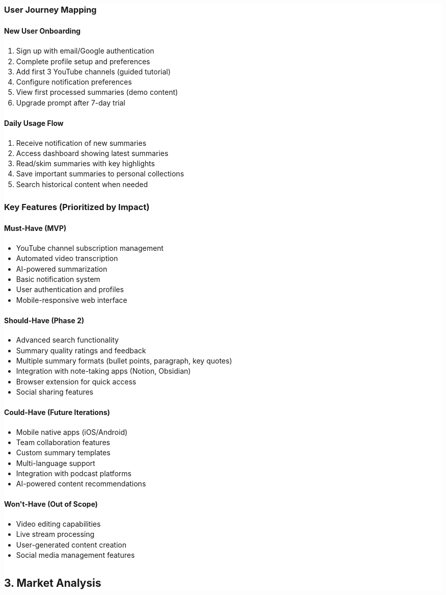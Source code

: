 ### User Journey Mapping

#### New User Onboarding
1. Sign up with email/Google authentication
2. Complete profile setup and preferences
3. Add first 3 YouTube channels (guided tutorial)
4. Configure notification preferences
5. View first processed summaries (demo content)
6. Upgrade prompt after 7-day trial

#### Daily Usage Flow
1. Receive notification of new summaries
2. Access dashboard showing latest summaries
3. Read/skim summaries with key highlights
4. Save important summaries to personal collections
5. Search historical content when needed

### Key Features (Prioritized by Impact)

#### Must-Have (MVP)
- YouTube channel subscription management
- Automated video transcription
- AI-powered summarization
- Basic notification system
- User authentication and profiles
- Mobile-responsive web interface

#### Should-Have (Phase 2)
- Advanced search functionality
- Summary quality ratings and feedback
- Multiple summary formats (bullet points, paragraph, key quotes)
- Integration with note-taking apps (Notion, Obsidian)
- Browser extension for quick access
- Social sharing features

#### Could-Have (Future Iterations)
- Mobile native apps (iOS/Android)
- Team collaboration features
- Custom summary templates
- Multi-language support
- Integration with podcast platforms
- AI-powered content recommendations

#### Won't-Have (Out of Scope)
- Video editing capabilities
- Live stream processing
- User-generated content creation
- Social media management features

## 3. Market Analysis
